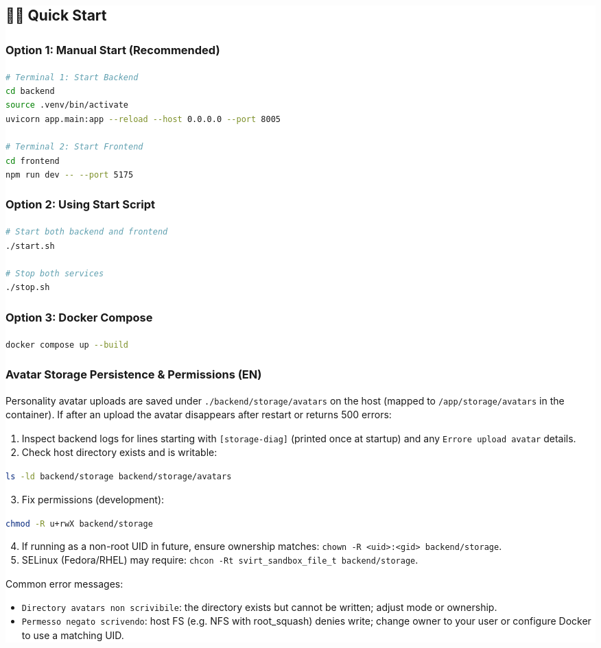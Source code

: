 ## 🏃‍♂️ Quick Start

### Option 1: Manual Start (Recommended)
```bash
# Terminal 1: Start Backend
cd backend
source .venv/bin/activate
uvicorn app.main:app --reload --host 0.0.0.0 --port 8005

# Terminal 2: Start Frontend  
cd frontend
npm run dev -- --port 5175
```

### Option 2: Using Start Script
```bash
# Start both backend and frontend
./start.sh

# Stop both services
./stop.sh
```

### Option 3: Docker Compose
```bash
docker compose up --build
```

### Avatar Storage Persistence & Permissions (EN)
Personality avatar uploads are saved under `./backend/storage/avatars` on the host (mapped to `/app/storage/avatars` in the container). If after an upload the avatar disappears after restart or returns 500 errors:

1. Inspect backend logs for lines starting with `[storage-diag]` (printed once at startup) and any `Errore upload avatar` details.
2. Check host directory exists and is writable:
  ```bash
  ls -ld backend/storage backend/storage/avatars
  ```
3. Fix permissions (development):
  ```bash
  chmod -R u+rwX backend/storage
  ```
4. If running as a non-root UID in future, ensure ownership matches: `chown -R <uid>:<gid> backend/storage`.
5. SELinux (Fedora/RHEL) may require: `chcon -Rt svirt_sandbox_file_t backend/storage`.

Common error messages:
- `Directory avatars non scrivibile`: the directory exists but cannot be written; adjust mode or ownership.
- `Permesso negato scrivendo`: host FS (e.g. NFS with root_squash) denies write; change owner to your user or configure Docker to use a matching UID.
